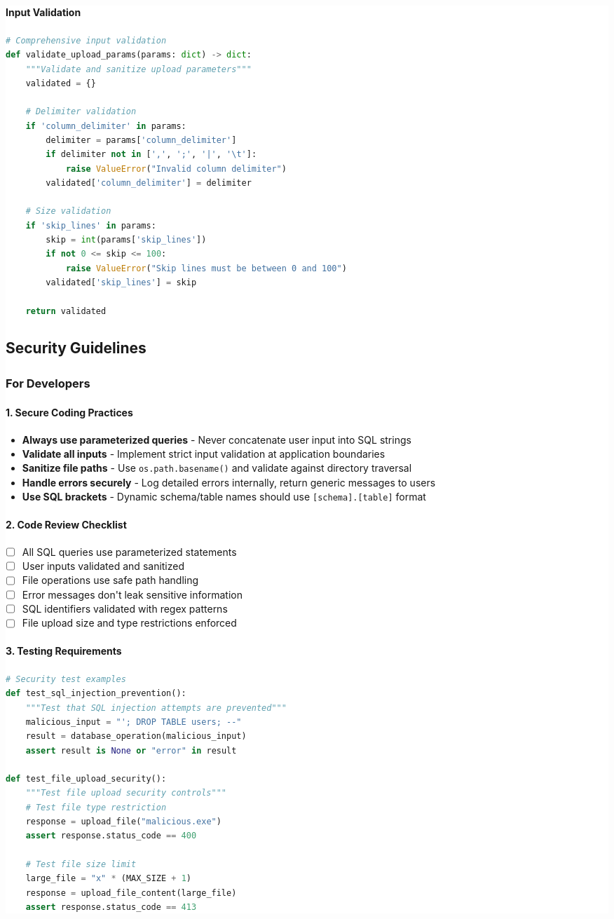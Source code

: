 #### Input Validation
```python
# Comprehensive input validation
def validate_upload_params(params: dict) -> dict:
    """Validate and sanitize upload parameters"""
    validated = {}
    
    # Delimiter validation
    if 'column_delimiter' in params:
        delimiter = params['column_delimiter']
        if delimiter not in [',', ';', '|', '\t']:
            raise ValueError("Invalid column delimiter")
        validated['column_delimiter'] = delimiter
    
    # Size validation
    if 'skip_lines' in params:
        skip = int(params['skip_lines'])
        if not 0 <= skip <= 100:
            raise ValueError("Skip lines must be between 0 and 100")
        validated['skip_lines'] = skip
    
    return validated
```

## Security Guidelines

### For Developers

#### 1. Secure Coding Practices
- **Always use parameterized queries** - Never concatenate user input into SQL strings
- **Validate all inputs** - Implement strict input validation at application boundaries  
- **Sanitize file paths** - Use `os.path.basename()` and validate against directory traversal
- **Handle errors securely** - Log detailed errors internally, return generic messages to users
- **Use SQL brackets** - Dynamic schema/table names should use `[schema].[table]` format

#### 2. Code Review Checklist
- [ ] All SQL queries use parameterized statements
- [ ] User inputs validated and sanitized
- [ ] File operations use safe path handling
- [ ] Error messages don't leak sensitive information
- [ ] SQL identifiers validated with regex patterns
- [ ] File upload size and type restrictions enforced

#### 3. Testing Requirements
```python
# Security test examples
def test_sql_injection_prevention():
    """Test that SQL injection attempts are prevented"""
    malicious_input = "'; DROP TABLE users; --"
    result = database_operation(malicious_input)
    assert result is None or "error" in result

def test_file_upload_security():
    """Test file upload security controls"""
    # Test file type restriction
    response = upload_file("malicious.exe")
    assert response.status_code == 400
    
    # Test file size limit
    large_file = "x" * (MAX_SIZE + 1)
    response = upload_file_content(large_file)
    assert response.status_code == 413
```
